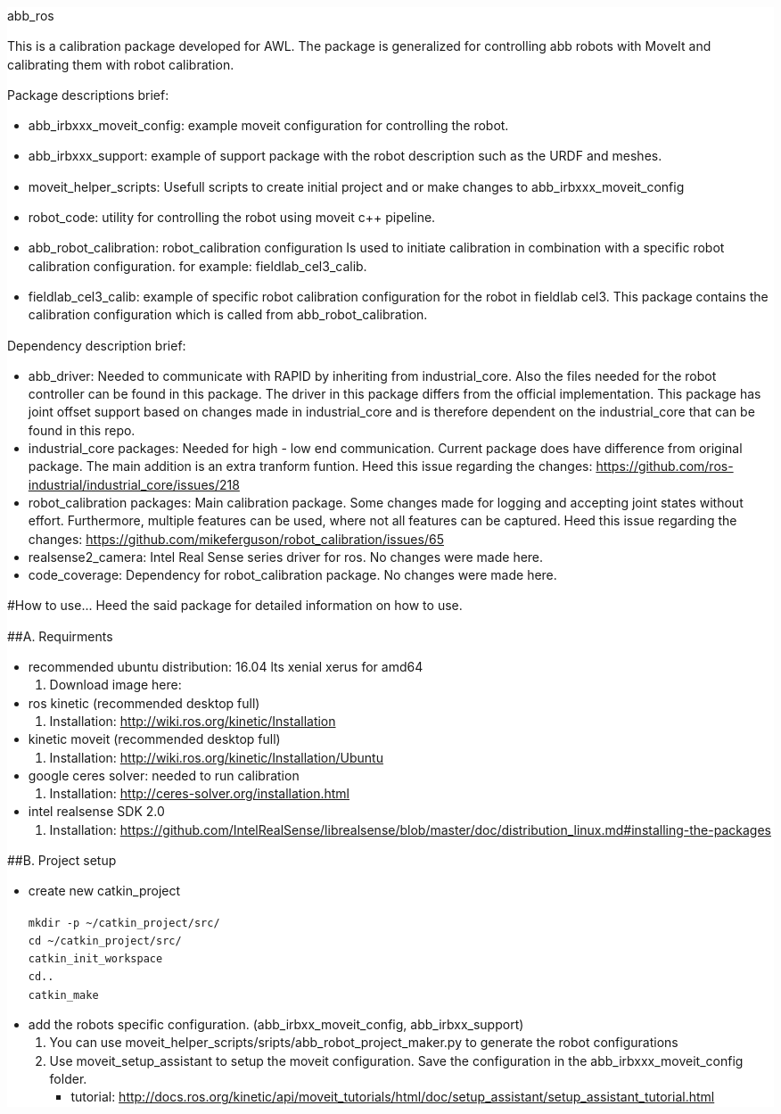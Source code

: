 abb_ros

This is a calibration package developed for AWL. The package is generalized for controlling abb robots with MoveIt and calibrating them with robot calibration.

Package descriptions brief:
- abb_irbxxx_moveit_config: example moveit configuration for controlling the robot. 
- abb_irbxxx_support: example of support package with the robot description such as the URDF and meshes.

- moveit_helper_scripts: Usefull scripts to create initial project and or make changes to abb_irbxxx_moveit_config
- robot_code: utility for controlling the robot using moveit c++ pipeline.
- abb_robot_calibration: robot_calibration configuration Is used to initiate calibration in combination with a specific robot calibration configuration. for example: fieldlab_cel3_calib. 
- fieldlab_cel3_calib: example of specific robot calibration configuration for the robot in fieldlab cel3. This package contains the calibration configuration which is called from abb_robot_calibration.

Dependency description brief:
- abb_driver: Needed to communicate with RAPID by inheriting from industrial_core. Also the files needed for the robot controller can be found in this package. The driver in this package differs from the official implementation. This package has joint offset support based on changes made in industrial_core and is therefore dependent on the industrial_core that can be found in this repo.
- industrial_core packages: Needed for high - low end communication. Current package does have difference from original package. The main addition is an extra tranform funtion. Heed this issue regarding the changes: https://github.com/ros-industrial/industrial_core/issues/218
- robot_calibration packages: Main calibration package. Some changes made for logging and accepting joint states without effort. Furthermore, multiple features can be used, where not all features can be captured. Heed this issue regarding the changes: https://github.com/mikeferguson/robot_calibration/issues/65
- realsense2_camera: Intel Real Sense series driver for ros. No changes were made here.
- code_coverage: Dependency for robot_calibration package. No changes were made here.

#How to use...
Heed the said package for detailed information on how to use.

##A. Requirments
- recommended ubuntu distribution: 16.04 lts xenial xerus for amd64
    1. Download image here: 
- ros kinetic (recommended desktop full) 
    1. Installation: http://wiki.ros.org/kinetic/Installation 
- kinetic moveit (recommended desktop full)
    1. Installation: http://wiki.ros.org/kinetic/Installation/Ubuntu 
- google ceres solver: needed to run calibration
    1. Installation: http://ceres-solver.org/installation.html 
- intel realsense SDK 2.0
    1. Installation: https://github.com/IntelRealSense/librealsense/blob/master/doc/distribution_linux.md#installing-the-packages

##B. Project setup
- create new catkin_project
    ```
    mkdir -p ~/catkin_project/src/
    cd ~/catkin_project/src/
    catkin_init_workspace
    cd..
    catkin_make
    ```
- add the robots specific configuration. (abb_irbxx_moveit_config, abb_irbxx_support)
    1. You can use moveit_helper_scripts/sripts/abb_robot_project_maker.py to generate the robot configurations
    2. Use moveit_setup_assistant to setup the moveit configuration. Save the configuration in the abb_irbxxx_moveit_config folder.
        - tutorial: http://docs.ros.org/kinetic/api/moveit_tutorials/html/doc/setup_assistant/setup_assistant_tutorial.html 